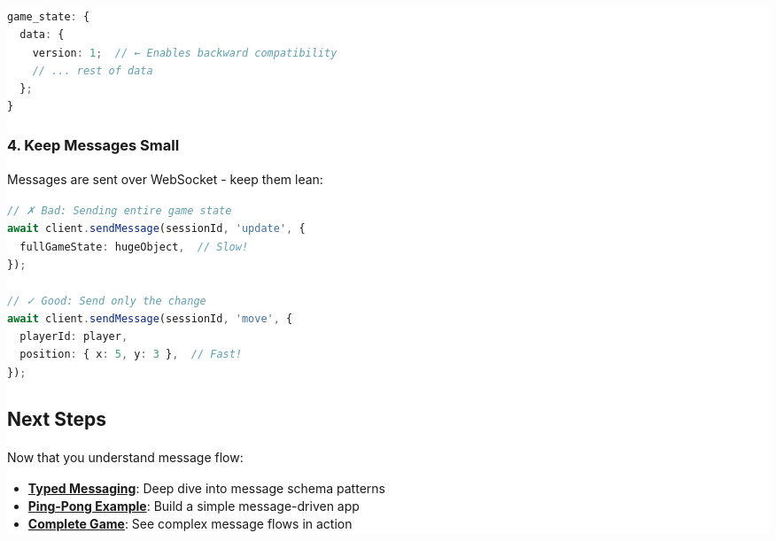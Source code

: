 ```typescript
game_state: {
  data: {
    version: 1;  // ← Enables backward compatibility
    // ... rest of data
  };
}
```

### 4. Keep Messages Small

Messages are sent over WebSocket - keep them lean:

```typescript
// ✗ Bad: Sending entire game state
await client.sendMessage(sessionId, 'update', {
  fullGameState: hugeObject,  // Slow!
});

// ✓ Good: Send only the change
await client.sendMessage(sessionId, 'move', {
  playerId: player,
  position: { x: 5, y: 3 },  // Fast!
});
```

## Next Steps

Now that you understand message flow:
- **[Typed Messaging](../building-blocks/typed-messaging)**: Deep dive into message schema patterns
- **[Ping-Pong Example](../patterns/ping-pong)**: Build a simple message-driven app
- **[Complete Game](../patterns/complete-game)**: See complex message flows in action
